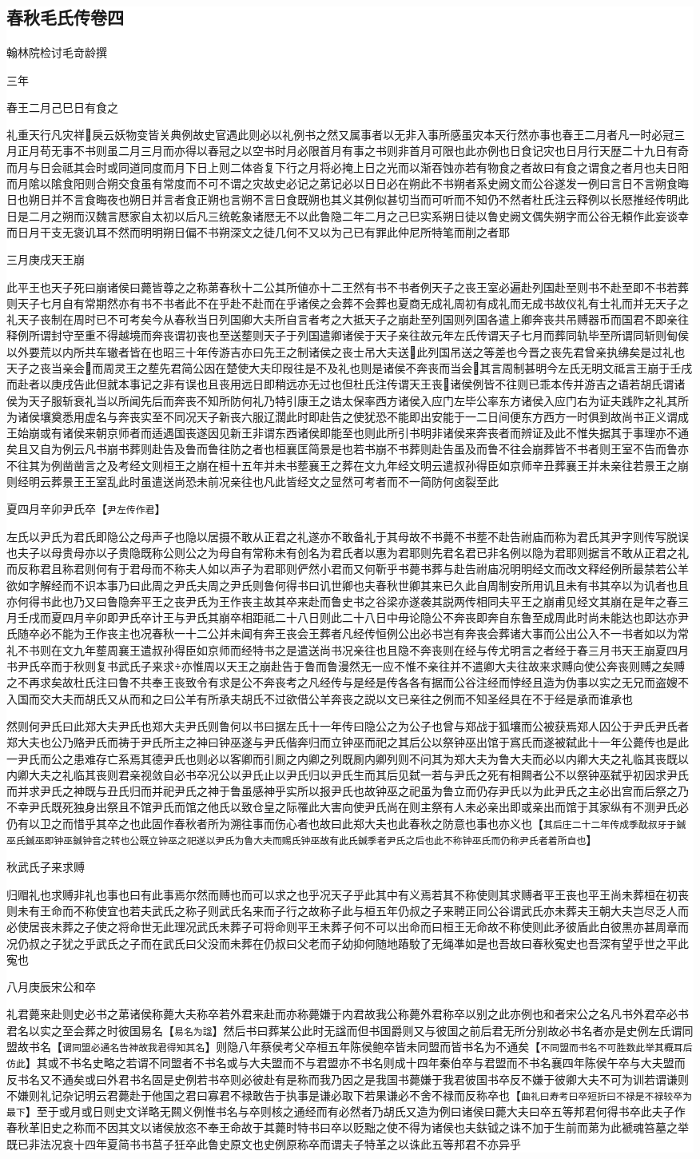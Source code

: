 ## 春秋毛氏传卷四

翰林院检讨毛竒龄撰  

三年  

春王二月己巳日有食之  

礼重天行凡灾祥戾云妖物变皆关典例故史官遇此则必以礼例书之然又属事者以无非入事所感虽灾本天行然亦事也春王二月者凡一时必冠三月正月苟无事不书则虽二月三月而亦得以春冠之以空书时月必限首月有事之书则非首月可限也此亦例也日食记灾也日月行天歴二十九日有奇而月与日会祗其会时或同道同度而月下日上则二体沓复下行之月将必掩上日之光而以渐吞蚀亦若有物食之者故曰有食之谓食之者月也夫日阳而月隂以隂食阳则合朔交食虽有常度而不可不谓之灾故史必记之苐记必以日日必在朔此不书朔者系史阙文而公谷遂发一例曰言日不言朔食晦日也朔日并不言食晦夜也朔日并言者食正朔也言朔不言日食既朔也其义其例似甚切当而可听而不知仍不然者杜氏注云释例以长厯推经传明此日是二月之朔而汉魏言厯家自太初以后凡三统乾象诸厯无不以此鲁隐二年二月之己巳实系朔日徒以鲁史阙文偶失朔字而公谷无頼作此妄谈幸而日月干支无褒讥耳不然而明明朔日偏不书朔深文之徒几何不又以为己已有罪此仲尼所特笔而削之者耶  

三月庚戌天王崩  

此平王也天子死曰崩诸侯曰薨皆尊之之称苐春秋十二公其所値亦十二王然有书不书者例天子之丧王室必遍赴列国赴至则书不赴至即不书若葬则天子七月自有常期然亦有书不书者此不在乎赴不赴而在乎诸侯之会葬不会葬也夏商无成礼周初有成礼而无成书故仪礼有士礼而并无天子之礼天子丧制在周时已不可考矣今从春秋当日列国卿大夫所自言者考之大抵天子之崩赴至列国则列国各遣上卿奔丧共吊赙器币而国君不即亲往释例所谓封守至重不得越境而奔丧谓初丧也至送塟则天子于列国遣卿诸侯于天子亲往故元年左氏传谓天子七月而葬同轨毕至所谓同斩则甸侯以外要荒以内所共车辙者皆在也昭三十年传游吉亦曰先王之制诸侯之丧士吊大夫送此列国吊送之等差也今晋之丧先君曾亲执绋矣是过礼也天子之丧当亲会而周灵王之塟先君简公因在楚使大夫印叚往是不及礼也则是诸侯不奔丧而当会其言周制甚明今左氏无明文祗言王崩于壬戌而赴者以庚戌告此但就本事记之非有误也且丧用远日即稍远亦无过也但杜氏注传谓天王丧诸侯例皆不往则已乖本传并游吉之语若胡氏谓诸侯为天子服斩衰礼当以所闻先后而奔丧不知所防何礼乃特引康王之诰太保率西方诸侯入应门左毕公率东方诸侯入应门右为证夫践阼之礼其所为诸侯壤奠悉用虚名与奔丧实至不同况天子新丧六服辽濶此时即赴告之使犹恐不能即出安能于一二日间便东方西方一时俱到故尚书正义谓成王始崩或有诸侯来朝京师者而适遇国丧遂因见新王非谓东西诸侯即能至也则此所引书明非诸侯来奔丧者而辨证及此不惟失据其于事理亦不通矣且又自为例云凡书崩书葬则赴告及鲁而鲁往防之者也桓襄匡简景是也若书崩不书葬则赴告虽及而鲁不往会崩葬皆不书者则王室不告而鲁亦不往其为例凿凿言之及考经文则桓王之崩在桓十五年并未书塟襄王之葬在文九年经文明云遣叔孙得臣如京师辛丑葬襄王并未亲往若景王之崩则经明云葬景王王室乱此时虽遣送尚恐未前况亲往也凡此皆经文之显然可考者而不一简防何卤裂至此  

夏四月辛卯尹氏卒【`尹左传作君`】  

左氏以尹氏为君氏即隐公之母声子也隐以居摄不敢从正君之礼遂亦不敢备礼于其母故不书薨不书塟不赴告祔庙而称为君氏其尹字则传写脱误也夫子以母贵母亦以子贵隐既称公则公之为母自有常称未有创名为君氏者以惠为君耶则先君名君已非名例以隐为君耶则据言不敢从正君之礼而反称君且称君则何有于君母而不称夫人如以声子为君耶则俨然小君而又何靳乎书薨书葬与赴告祔庙况明明经文而改文释经例所最禁若公羊欲如字解经而不识本事乃曰此周之尹氏夫周之尹氏则鲁何得书曰讥世卿也夫春秋世卿其来已久此自周制安所用讥且未有书其卒以为讥者也且亦何得书此也乃又曰鲁隐奔平王之丧尹氏为王作丧主故其卒来赴而鲁史书之谷梁亦遂袭其説两传相同夫平王之崩甫见经文其崩在是年之春三月壬戌而夏四月辛卯即尹氏卒计王与尹氏其崩卒相距祗二十八日则此二十八日中毋论隐公不奔丧即奔自东鲁至成周此时尚未能达也即达亦尹氏随卒必不能为王作丧主也况春秋一十二公并未闻有奔王丧会王葬者凡经传恒例公出必书岂有奔丧会葬诸大事而公出公入不一书者如以为常礼不书则在文九年塟周襄王遣叔孙得臣如京师而经特书之是遣送尚书况亲往也且隐不奔丧则在经与传尤明言之者经于春三月书天王崩夏四月书尹氏卒而于秋则复书武氏子来求亦惟周以天王之崩赴告于鲁而鲁漫然无一应不惟不亲往并不遣卿大夫往故来求赙向使公奔丧则赙之矣赙之不再求矣故杜氏注曰鲁不共奉王丧致令有求是公不奔丧考之凡经传与是经是传各各有据而公谷注经而悖经且造为伪事以实之无兄而盗嫂不入国而交大夫而胡氏又从而和之曰公羊有所承夫胡氏不过欲借公羊奔丧之説以文已亲往之例而不知圣经具在不于经是承而谁承也  

然则何尹氏曰此郑大夫尹氏也郑大夫尹氏则鲁何以书曰据左氏十一年传曰隐公之为公子也曾与郑战于狐壤而公被获焉郑人囚公于尹氏尹氏者郑大夫也公乃赂尹氏而祷于尹氏所主之神曰钟巫遂与尹氏偕奔归而立钟巫而祀之其后公以祭钟巫出馆于寪氏而遂被弑此十一年公薨传也是此一尹氏而公之患难存亡系焉其德尹氏也则必以客卿而引厠之内卿之列既厠内卿列则不问其为郑大夫为鲁大夫而必以内卿大夫之礼临其丧既以内卿大夫之礼临其丧则君亲视敛自必书卒况公以尹氏止以尹氏归以尹氏生而其后见弑一若与尹氏之死有相闗者公不以祭钟巫弑乎初因求尹氏而并求尹氏之神既与丑氏归而并祀尹氏之神于鲁虽感神乎实所以报尹氏也故钟巫之祀虽为鲁立而仍存尹氏以为此尹氏之主必出宫而后祭之乃不幸尹氏既死独身出祭且不馆尹氏而馆之他氏以致仓皇之际罹此大害向使尹氏尚在则主祭有人未必亲出即或亲出而馆于其家纵有不测尹氏必仍有以卫之而惜乎其卒之也此固作春秋者所为溯往事而伤心者也故曰此郑大夫也此春秋之防意也事也亦义也【`其后庄二十二年传成季酖叔牙于鍼巫氏鍼巫即钟巫鍼钟音之转也公既立钟巫之祀遂以尹氏为鲁大夫而赐氏钟巫故有此氏鍼季者尹氏之后也此不称钟巫氏而仍称尹氏者着所自也`】  

秋武氏子来求赙  

归赗礼也求赙非礼也事也曰有此事焉尔然而赙也而可以求之也乎况天子乎此其中有义焉若其不称使则其求赙者平王丧也平王尚未葬桓在初丧则未有王命而不称使宜也若夫武氏之称子则武氏名来而子行之故称子此与桓五年仍叔之子来聘正同公谷谓武氏亦未葬夫王朝大夫岂尽乏人而必使居丧未葬之子使之将命世无此理况武氏未葬子可将命则平王未葬子何不可以出命而曰桓王无命故不称使则此矛彼盾此白彼黒亦甚周章而况仍叔之子犹之乎武氏之子而在武氏曰父没而未葬在仍叔曰父老而子幼抑何随地蹖駮了无绳凖如是也吾故曰春秋寃史也吾深有望乎世之平此寃也  

八月庚辰宋公和卒  

礼君薨来赴则史必书之苐诸侯称薨大夫称卒若外君来赴而亦称薨嫌于内君故我公称薨外君称卒以别之此亦例也和者宋公之名凡书外君卒必书君名以实之至会葬之时彼国易名【`易名为諡`】然后书曰葬某公此时无諡而但书国爵则又与彼国之前后君无所分别故必书名者亦是史例左氏谓同盟故书名【`谓同盟必通名告神故我君得知其名`】则隐八年蔡侯考父卒桓五年陈侯鲍卒皆未同盟而皆书名为不通矣【`不同盟而书名不可胜数此举其概耳后仿此`】其或不书名史略之若谓不同盟者不书名或与大夫盟而不与君盟亦不书名则成十四年秦伯卒与君盟而不书名襄四年陈侯午卒与大夫盟而反书名又不通矣或曰外君书名固是史例若书卒则必彼赴有是称而我乃因之是我国书薨嫌于我君彼国书卒反不嫌于彼卿大夫不可为训若谓谦则不嫌则礼记杂记明云君薨赴于他国之君曰寡君不禄敢告于执事是谦必取下若果谦必不舍不禄而反称卒也【`曲礼曰寿考曰卒短折曰不禄是不禄较卒为最下`】至于或月或日则史文详略无闗义例惟书名与卒则核之通经而有必然者乃胡氏又造为例曰诸侯曰薨大夫曰卒五等邦君何得书卒此夫子作春秋革旧史之称而不因其文以诸侯放恣不奉王命故于其薨时特书曰卒以贬黜之使不得为诸侯也夫鈇钺之诛不加于生前而苐为此褫魂笞墓之举既已非法况哀十四年夏简书书莒子狅卒此鲁史原文也史例原称卒而谓夫子特革之以诛此五等邦君不亦异乎  
